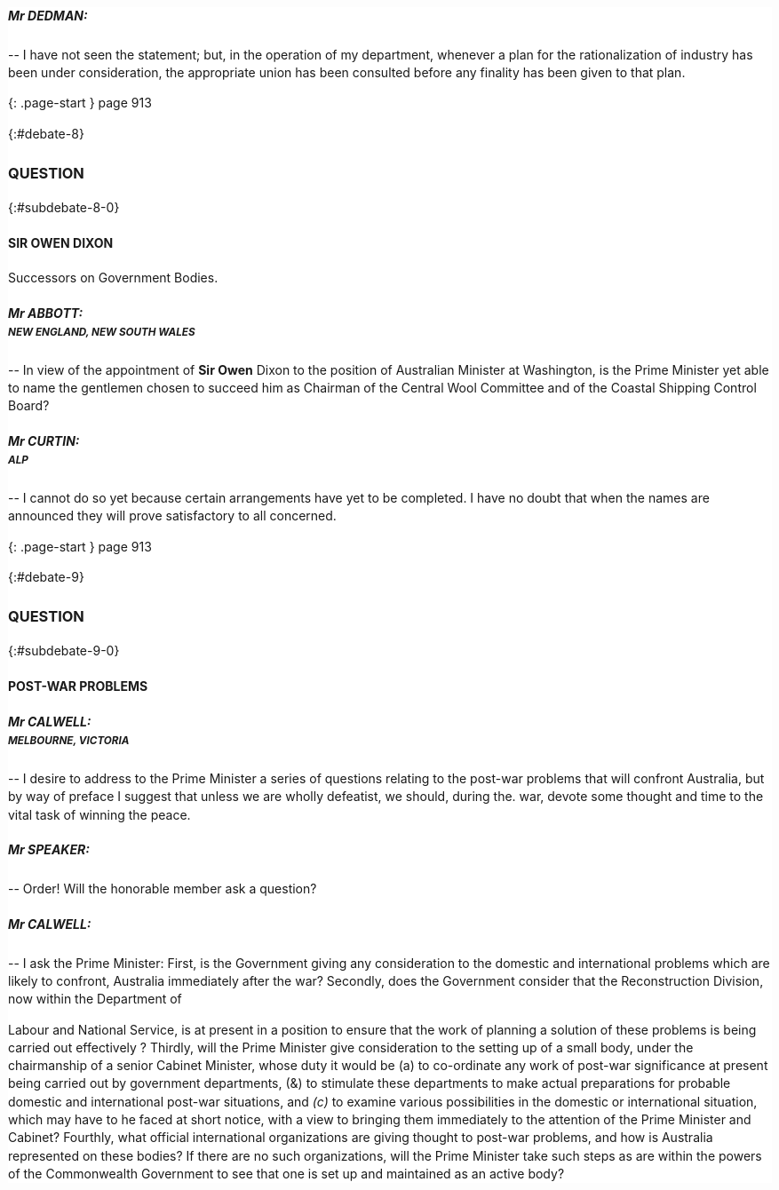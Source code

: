 ##### Mr DEDMAN:

-- I have not seen the statement; but, in the operation of my department, whenever a plan for the rationalization of industry has been under consideration, the appropriate union has been consulted before any finality has been given to that plan. 

{: .page-start }
page 913

{:#debate-8}
### QUESTION

{:#subdebate-8-0}
#### SIR OWEN DIXON

Successors on Government Bodies. 

##### Mr ABBOTT:<br><small class="text-muted">NEW ENGLAND, NEW SOUTH WALES</small>

-- In view of the appointment of  **Sir Owen**  Dixon to the position of Australian Minister at Washington, is the Prime Minister yet able to name the gentlemen chosen to succeed him as  Chairman  of the Central Wool Committee and of the Coastal Shipping Control Board? 

##### Mr CURTIN:<br><small class="text-muted">ALP</small>

-- I cannot do so yet because certain arrangements have yet to be completed. I have no doubt that when the names are announced they will prove satisfactory to all concerned. 

{: .page-start }
page 913

{:#debate-9}
### QUESTION

{:#subdebate-9-0}
#### POST-WAR PROBLEMS

##### Mr CALWELL:<br><small class="text-muted">MELBOURNE, VICTORIA</small>

-- I desire to address to the Prime Minister a series of questions relating to the post-war problems that will confront Australia, but by way of preface I suggest that unless we are wholly defeatist, we should, during the. war, devote some thought and time to the vital task of winning the peace. 

##### Mr SPEAKER:

-- Order! Will the honorable member ask a question? 

##### Mr CALWELL:

-- I ask the Prime Minister: First, is the Government giving any consideration to the domestic and international problems which are likely to confront, Australia immediately after the war? Secondly, does the Government consider that the Reconstruction Division, now within the Department of 

Labour and National Service, is at present in a position to ensure that the work of planning a solution of these problems is being carried out effectively ? Thirdly, will the Prime Minister give consideration to the setting up of a small body, under the chairmanship of a senior Cabinet Minister, whose duty it would be (a) to co-ordinate any work of post-war significance at present being carried out by government departments, (&amp;) to stimulate these departments to make actual preparations for probable domestic and international post-war situations, and  *(c)*  to examine various possibilities in the domestic or international situation, which may have to he faced at short notice, with a view to bringing them immediately to the attention of the Prime Minister and Cabinet? Fourthly, what official international organizations are giving thought to post-war problems, and how is Australia represented on these bodies? If there are no such organizations, will the Prime Minister take such steps as are within the powers of the Commonwealth Government to see that one is set up and maintained as an active body? 
